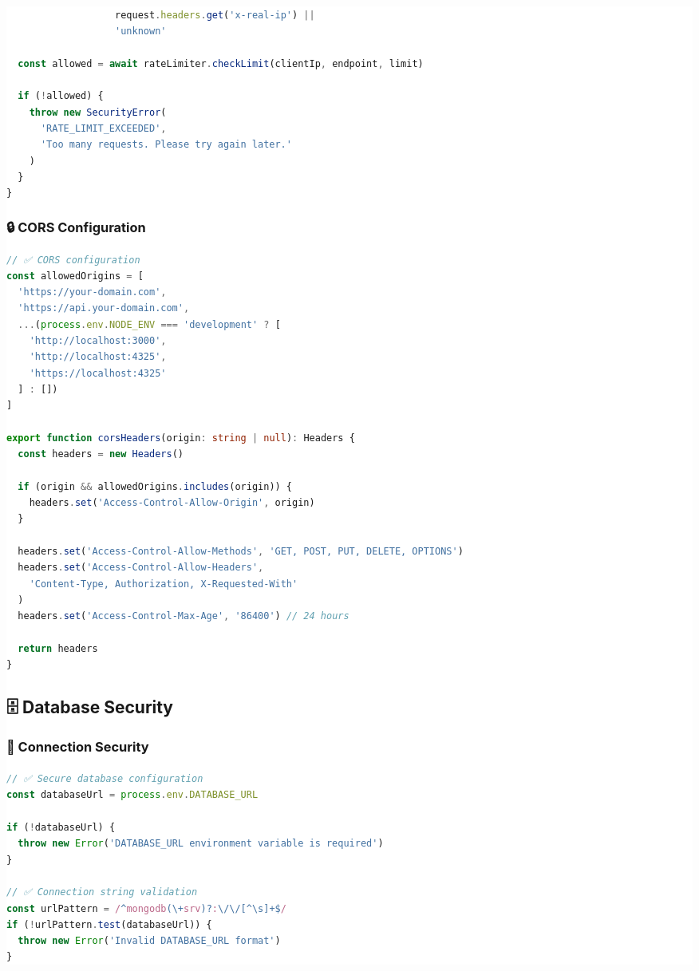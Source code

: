 ```typescript
                   request.headers.get('x-real-ip') || 
                   'unknown'
  
  const allowed = await rateLimiter.checkLimit(clientIp, endpoint, limit)
  
  if (!allowed) {
    throw new SecurityError(
      'RATE_LIMIT_EXCEEDED',
      'Too many requests. Please try again later.'
    )
  }
}
```

### 🔒 CORS Configuration

```typescript
// ✅ CORS configuration
const allowedOrigins = [
  'https://your-domain.com',
  'https://api.your-domain.com',
  ...(process.env.NODE_ENV === 'development' ? [
    'http://localhost:3000',
    'http://localhost:4325',
    'https://localhost:4325'
  ] : [])
]

export function corsHeaders(origin: string | null): Headers {
  const headers = new Headers()
  
  if (origin && allowedOrigins.includes(origin)) {
    headers.set('Access-Control-Allow-Origin', origin)
  }
  
  headers.set('Access-Control-Allow-Methods', 'GET, POST, PUT, DELETE, OPTIONS')
  headers.set('Access-Control-Allow-Headers', 
    'Content-Type, Authorization, X-Requested-With'
  )
  headers.set('Access-Control-Max-Age', '86400') // 24 hours
  
  return headers
}
```

## 🗄️ Database Security

### 🔐 Connection Security

```typescript
// ✅ Secure database configuration
const databaseUrl = process.env.DATABASE_URL

if (!databaseUrl) {
  throw new Error('DATABASE_URL environment variable is required')
}

// ✅ Connection string validation
const urlPattern = /^mongodb(\+srv)?:\/\/[^\s]+$/
if (!urlPattern.test(databaseUrl)) {
  throw new Error('Invalid DATABASE_URL format')
}

```

  [UserRole.USER]: [
  [UserRole.ADMIN]: [
  [UserRole.SYSTEM]: [